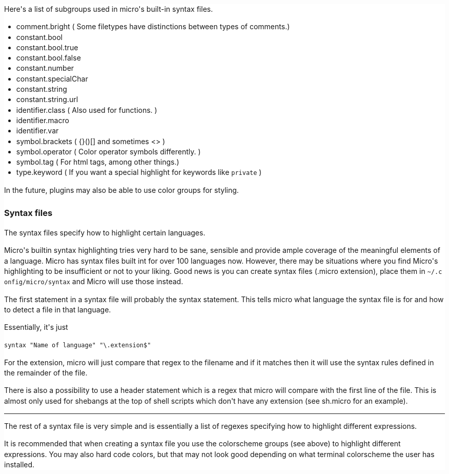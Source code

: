 Here's a list of subgroups used in micro's built-in syntax files.

* comment.bright ( Some filetypes have distinctions between types of comments.)
* constant.bool
* constant.bool.true
* constant.bool.false
* constant.number 
* constant.specialChar
* constant.string
* constant.string.url 
* identifier.class ( Also used for functions. )
* identifier.macro
* identifier.var
* symbol.brackets ( {}()[] and sometimes <> )
* symbol.operator ( Color operator symbols differently. )
* symbol.tag ( For html tags, among other things.)
* type.keyword ( If you want a special highlight for keywords like `private` )

In the future, plugins may also be able to use color groups for styling.

### Syntax files

The syntax files specify how to highlight certain languages.

Micro's builtin syntax highlighting tries very hard to be sane, sensible
and provide ample coverage of the meaningful elements of a language. Micro has
syntax files built int for over 100 languages now. However, there may be 
situations where you find Micro's highlighting to be insufficient or not to
your liking. Good news is you can create syntax files (.micro extension), place them in 
`~/.config/micro/syntax` and Micro will use those instead.

The first statement in a syntax file will probably the syntax statement. This tells micro
what language the syntax file is for and how to detect a file in that language.

Essentially, it's just

```
syntax "Name of language" "\.extension$"
```

For the extension, micro will just compare that regex to the filename and if it matches then it
will use the syntax rules defined in the remainder of the file.

There is also a possibility to use a header statement which is a regex that micro will compare
with the first line of the file. This is almost only used for shebangs at the top of shell scripts
which don't have any extension (see sh.micro for an example).

---

The rest of a syntax file is very simple and is essentially a list of regexes specifying how to highlight
different expressions.

It is recommended that when creating a syntax file you use the colorscheme groups (see above) to
highlight different expressions. You may also hard code colors, but that may not look good depending
on what terminal colorscheme the user has installed.
